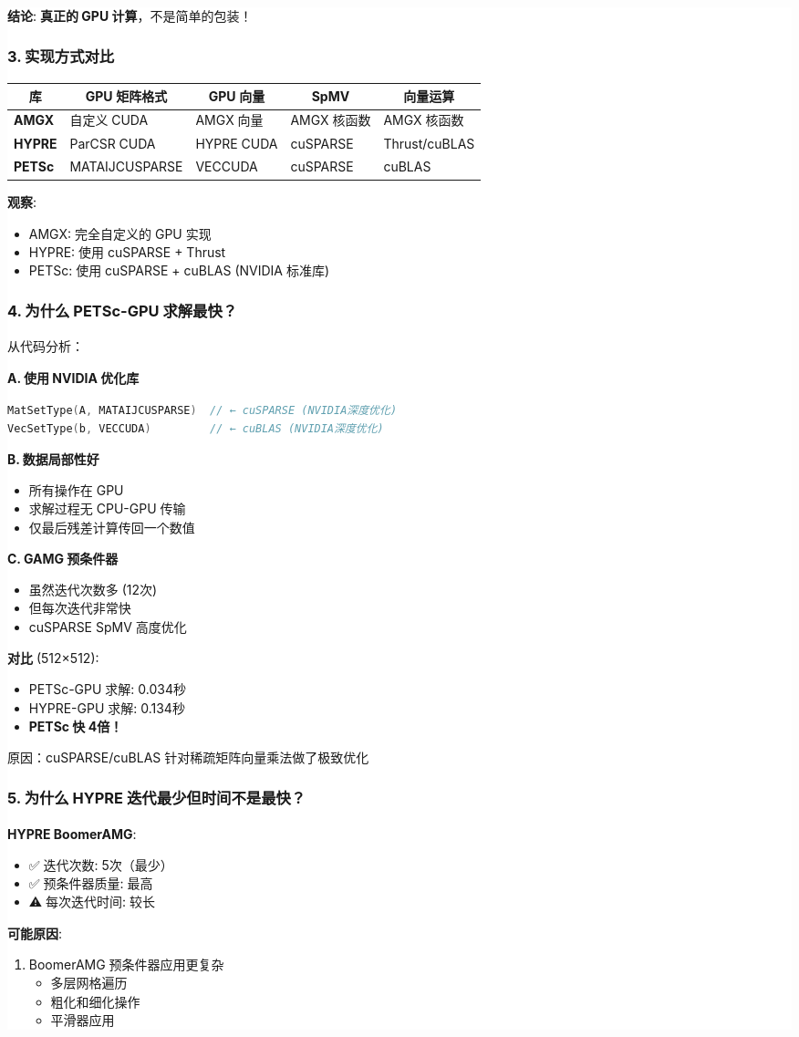 **结论**: **真正的 GPU 计算**，不是简单的包装！

### 3. 实现方式对比

| 库 | GPU 矩阵格式 | GPU 向量 | SpMV | 向量运算 |
|---|-------------|---------|------|---------|
| **AMGX** | 自定义 CUDA | AMGX 向量 | AMGX 核函数 | AMGX 核函数 |
| **HYPRE** | ParCSR CUDA | HYPRE CUDA | cuSPARSE | Thrust/cuBLAS |
| **PETSc** | MATAIJCUSPARSE | VECCUDA | cuSPARSE | cuBLAS |

**观察**:
- AMGX: 完全自定义的 GPU 实现
- HYPRE: 使用 cuSPARSE + Thrust
- PETSc: 使用 cuSPARSE + cuBLAS (NVIDIA 标准库)

### 4. 为什么 PETSc-GPU 求解最快？

从代码分析：

**A. 使用 NVIDIA 优化库**
```cpp
MatSetType(A, MATAIJCUSPARSE)  // ← cuSPARSE (NVIDIA深度优化)
VecSetType(b, VECCUDA)         // ← cuBLAS (NVIDIA深度优化)
```

**B. 数据局部性好**
- 所有操作在 GPU
- 求解过程无 CPU-GPU 传输
- 仅最后残差计算传回一个数值

**C. GAMG 预条件器**
- 虽然迭代次数多 (12次)
- 但每次迭代非常快
- cuSPARSE SpMV 高度优化

**对比** (512×512):
- PETSc-GPU 求解: 0.034秒
- HYPRE-GPU 求解: 0.134秒
- **PETSc 快 4倍！**

原因：cuSPARSE/cuBLAS 针对稀疏矩阵向量乘法做了极致优化

### 5. 为什么 HYPRE 迭代最少但时间不是最快？

**HYPRE BoomerAMG**:
- ✅ 迭代次数: 5次（最少）
- ✅ 预条件器质量: 最高
- ⚠️ 每次迭代时间: 较长

**可能原因**:
1. BoomerAMG 预条件器应用更复杂
   - 多层网格遍历
   - 粗化和细化操作
   - 平滑器应用

